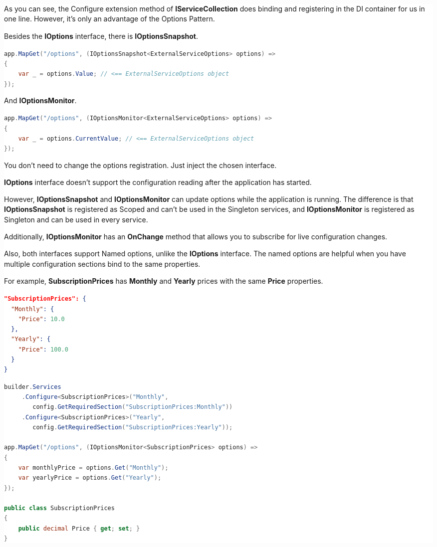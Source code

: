 As you can see, the Configure extension method of **IServiceCollection** does binding and registering in the DI container for us in one line.
However, it’s only an advantage of the Options Pattern.

Besides the **IOptions** interface, there is **IOptionsSnapshot**.

```csharp
app.MapGet("/options", (IOptionsSnapshot<ExternalServiceOptions> options) =>
{
    var _ = options.Value; // <== ExternalServiceOptions object
});
```

And **IOptionsMonitor**.

```csharp
app.MapGet("/options", (IOptionsMonitor<ExternalServiceOptions> options) =>
{
    var _ = options.CurrentValue; // <== ExternalServiceOptions object
});
```

You don’t need to change the options registration. Just inject the chosen interface.

**IOptions** interface doesn’t support the configuration reading after the application has started.

However, **IOptionsSnapshot** and **IOptionsMonitor** can update options while the application is running. The difference is that **IOptionsSnapshot** is registered as Scoped and can’t be used in the Singleton services, and **IOptionsMonitor** is registered as Singleton and can be used in every service.

Additionally, **IOptionsMonitor** has an **OnChange** method that allows you to subscribe for live configuration changes.

Also, both interfaces support Named options, unlike the **IOptions** interface. The named options are helpful when you have multiple configuration sections bind to the same properties.

For example, **SubscriptionPrices** has **Monthly** and **Yearly** prices with the same **Price** properties.

```json
"SubscriptionPrices": {
  "Monthly": {
    "Price": 10.0
  },
  "Yearly": {
    "Price": 100.0
  }
}
```

```csharp
builder.Services
     .Configure<SubscriptionPrices>("Monthly",
        config.GetRequiredSection("SubscriptionPrices:Monthly"))
     .Configure<SubscriptionPrices>("Yearly",
        config.GetRequiredSection("SubscriptionPrices:Yearly"));

app.MapGet("/options", (IOptionsMonitor<SubscriptionPrices> options) =>
{
    var monthlyPrice = options.Get("Monthly");
    var yearlyPrice = options.Get("Yearly");
});

public class SubscriptionPrices
{
    public decimal Price { get; set; }
}
```
